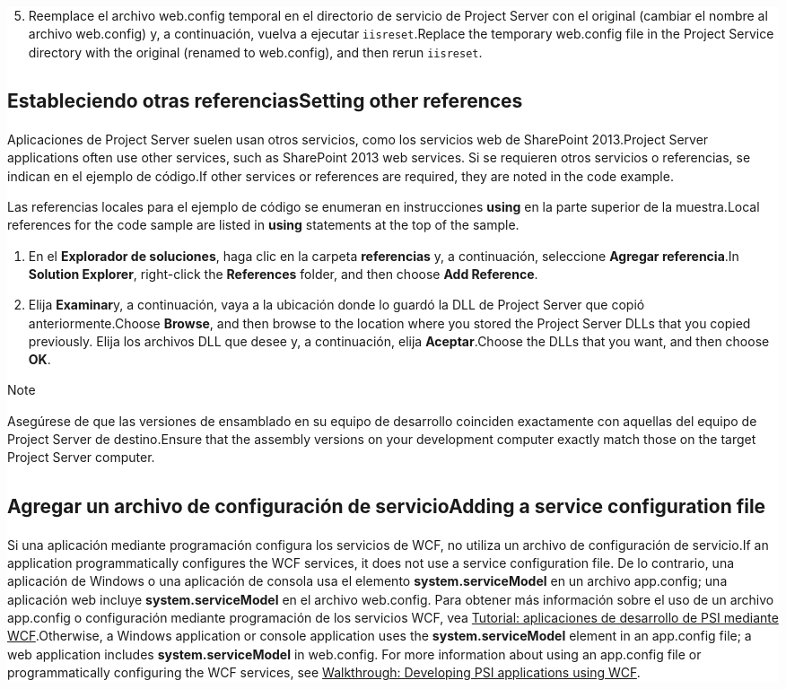 5. <span data-ttu-id="477a3-253">Reemplace el archivo web.config temporal en el directorio de servicio de Project Server con el original (cambiar el nombre al archivo web.config) y, a continuación, vuelva a ejecutar `iisreset`.</span><span class="sxs-lookup"><span data-stu-id="477a3-253">Replace the temporary web.config file in the Project Service directory with the original (renamed to web.config), and then rerun  `iisreset`.</span></span>
    
## <a name="setting-other-references"></a><span data-ttu-id="477a3-254">Estableciendo otras referencias</span><span class="sxs-lookup"><span data-stu-id="477a3-254">Setting other references</span></span>
<span data-ttu-id="477a3-255"><a name="pj15_PrerequisitesWCF_OtherReferences"> </a></span><span class="sxs-lookup"><span data-stu-id="477a3-255"></span></span>

<span data-ttu-id="477a3-256">Aplicaciones de Project Server suelen usan otros servicios, como los servicios web de SharePoint 2013.</span><span class="sxs-lookup"><span data-stu-id="477a3-256">Project Server applications often use other services, such as SharePoint 2013 web services.</span></span> <span data-ttu-id="477a3-257">Si se requieren otros servicios o referencias, se indican en el ejemplo de código.</span><span class="sxs-lookup"><span data-stu-id="477a3-257">If other services or references are required, they are noted in the code example.</span></span>
  
<span data-ttu-id="477a3-258">Las referencias locales para el ejemplo de código se enumeran en instrucciones **using** en la parte superior de la muestra.</span><span class="sxs-lookup"><span data-stu-id="477a3-258">Local references for the code sample are listed in **using** statements at the top of the sample.</span></span> 
  
1. <span data-ttu-id="477a3-259">En el **Explorador de soluciones**, haga clic en la carpeta **referencias** y, a continuación, seleccione **Agregar referencia**.</span><span class="sxs-lookup"><span data-stu-id="477a3-259">In **Solution Explorer**, right-click the **References** folder, and then choose **Add Reference**.</span></span>
    
2. <span data-ttu-id="477a3-260">Elija **Examinar**y, a continuación, vaya a la ubicación donde lo guardó la DLL de Project Server que copió anteriormente.</span><span class="sxs-lookup"><span data-stu-id="477a3-260">Choose **Browse**, and then browse to the location where you stored the Project Server DLLs that you copied previously.</span></span> <span data-ttu-id="477a3-261">Elija los archivos DLL que desee y, a continuación, elija **Aceptar**.</span><span class="sxs-lookup"><span data-stu-id="477a3-261">Choose the DLLs that you want, and then choose **OK**.</span></span>
    
> [!NOTE]
> <span data-ttu-id="477a3-262">Asegúrese de que las versiones de ensamblado en su equipo de desarrollo coinciden exactamente con aquellas del equipo de Project Server de destino.</span><span class="sxs-lookup"><span data-stu-id="477a3-262">Ensure that the assembly versions on your development computer exactly match those on the target Project Server computer.</span></span> 
  
## <a name="adding-a-service-configuration-file"></a><span data-ttu-id="477a3-263">Agregar un archivo de configuración de servicio</span><span class="sxs-lookup"><span data-stu-id="477a3-263">Adding a service configuration file</span></span>
<span data-ttu-id="477a3-264"><a name="pj15_PrerequisitesWCF_AddConfig"> </a></span><span class="sxs-lookup"><span data-stu-id="477a3-264"></span></span>

<span data-ttu-id="477a3-265">Si una aplicación mediante programación configura los servicios de WCF, no utiliza un archivo de configuración de servicio.</span><span class="sxs-lookup"><span data-stu-id="477a3-265">If an application programmatically configures the WCF services, it does not use a service configuration file.</span></span> <span data-ttu-id="477a3-266">De lo contrario, una aplicación de Windows o una aplicación de consola usa el elemento **system.serviceModel** en un archivo app.config; una aplicación web incluye **system.serviceModel** en el archivo web.config. Para obtener más información sobre el uso de un archivo app.config o configuración mediante programación de los servicios WCF, vea [Tutorial: aplicaciones de desarrollo de PSI mediante WCF](http://msdn.microsoft.com/library/65707234-c3da-44e4-8364-32a6be28f645%28Office.15%29.aspx).</span><span class="sxs-lookup"><span data-stu-id="477a3-266">Otherwise, a Windows application or console application uses the **system.serviceModel** element in an app.config file; a web application includes **system.serviceModel** in web.config. For more information about using an app.config file or programmatically configuring the WCF services, see [Walkthrough: Developing PSI applications using WCF](http://msdn.microsoft.com/library/65707234-c3da-44e4-8364-32a6be28f645%28Office.15%29.aspx).</span></span>